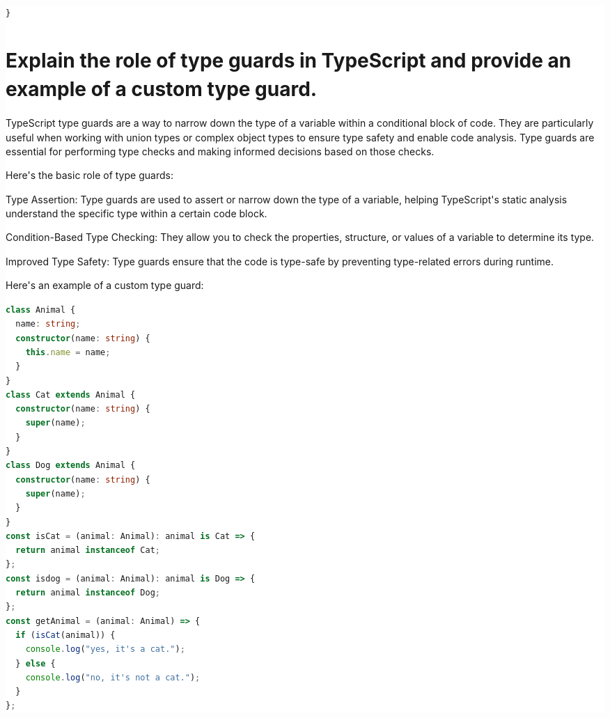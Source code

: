 ```typescript
}
```

# Explain the role of type guards in TypeScript and provide an example of a custom type guard.

TypeScript type guards are a way to narrow down the type of a variable within a conditional block of code. They are particularly useful when working with union types or complex object types to ensure type safety and enable code analysis. Type guards are essential for performing type checks and making informed decisions based on those checks.

Here's the basic role of type guards:

Type Assertion: Type guards are used to assert or narrow down the type of a variable, helping TypeScript's static analysis understand the specific type within a certain code block.

Condition-Based Type Checking: They allow you to check the properties, structure, or values of a variable to determine its type.

Improved Type Safety: Type guards ensure that the code is type-safe by preventing type-related errors during runtime.

Here's an example of a custom type guard:

```typescript
class Animal {
  name: string;
  constructor(name: string) {
    this.name = name;
  }
}
class Cat extends Animal {
  constructor(name: string) {
    super(name);
  }
}
class Dog extends Animal {
  constructor(name: string) {
    super(name);
  }
}
const isCat = (animal: Animal): animal is Cat => {
  return animal instanceof Cat;
};
const isdog = (animal: Animal): animal is Dog => {
  return animal instanceof Dog;
};
const getAnimal = (animal: Animal) => {
  if (isCat(animal)) {
    console.log("yes, it's a cat.");
  } else {
    console.log("no, it's not a cat.");
  }
};
```
